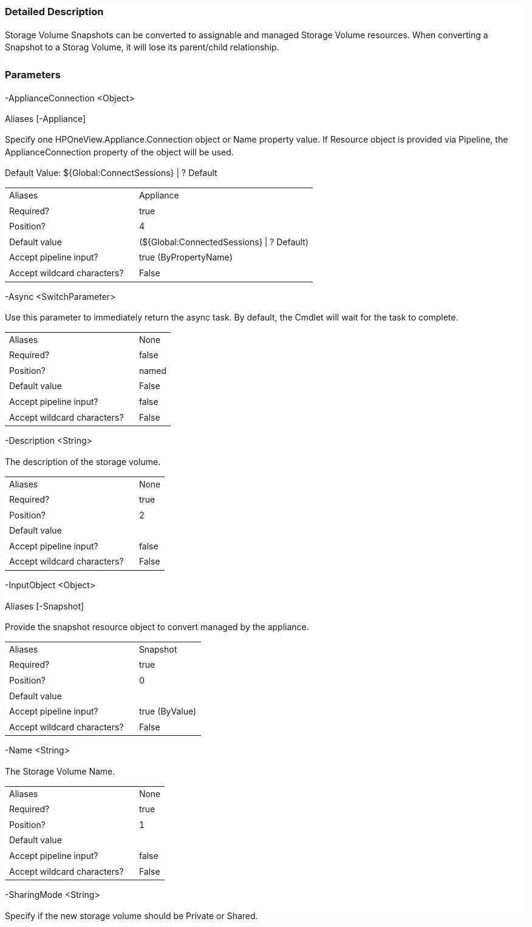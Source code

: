 ### Detailed Description
<p>
Storage Volume Snapshots can be converted to assignable and managed Storage Volume resources.  When converting a Snapshot to a Storag Volume, it will lose its parent/child relationship.


### Parameters

-ApplianceConnection &lt;Object&gt;<p>
Aliases [-Appliance]

Specify one HPOneView.Appliance.Connection object or Name property value. If Resource object is provided via Pipeline, the ApplianceConnection property of the object will be used.

Default Value: ${Global:ConnectSessions} | ? Default

<table><tbody><tr><td>Aliases</td><td>Appliance</td></tr><tr><td>Required?</td><td>true</td></tr><tr><td>Position?</td><td>4</td></tr><tr><td>Default value</td><td>(${Global:ConnectedSessions} | ? Default)</td></tr><tr><td>Accept pipeline input?</td><td>true (ByPropertyName)</td></tr><tr><td>Accept wildcard characters?&nbsp;&nbsp;&nbsp; </td><td>False</td></tr></tbody></table>

 -Async &lt;SwitchParameter&gt;<p>
Use this parameter to immediately return the async task.  By default, the Cmdlet will wait for the task to complete.

<table><tbody><tr><td>Aliases</td><td>None</td></tr><tr><td>Required?</td><td>false</td></tr><tr><td>Position?</td><td>named</td></tr><tr><td>Default value</td><td>False</td></tr><tr><td>Accept pipeline input?</td><td>false</td></tr><tr><td>Accept wildcard characters?&nbsp;&nbsp;&nbsp; </td><td>False</td></tr></tbody></table>

 -Description &lt;String&gt;<p>
The description of the storage volume.

<table><tbody><tr><td>Aliases</td><td>None</td></tr><tr><td>Required?</td><td>true</td></tr><tr><td>Position?</td><td>2</td></tr><tr><td>Default value</td><td></td></tr><tr><td>Accept pipeline input?</td><td>false</td></tr><tr><td>Accept wildcard characters?&nbsp;&nbsp;&nbsp; </td><td>False</td></tr></tbody></table>

 -InputObject &lt;Object&gt;<p>
Aliases [-Snapshot]

Provide the snapshot resource object to convert managed by the appliance.

<table><tbody><tr><td>Aliases</td><td>Snapshot</td></tr><tr><td>Required?</td><td>true</td></tr><tr><td>Position?</td><td>0</td></tr><tr><td>Default value</td><td></td></tr><tr><td>Accept pipeline input?</td><td>true (ByValue)</td></tr><tr><td>Accept wildcard characters?&nbsp;&nbsp;&nbsp; </td><td>False</td></tr></tbody></table>

 -Name &lt;String&gt;<p>
The Storage Volume Name.

<table><tbody><tr><td>Aliases</td><td>None</td></tr><tr><td>Required?</td><td>true</td></tr><tr><td>Position?</td><td>1</td></tr><tr><td>Default value</td><td></td></tr><tr><td>Accept pipeline input?</td><td>false</td></tr><tr><td>Accept wildcard characters?&nbsp;&nbsp;&nbsp; </td><td>False</td></tr></tbody></table>

 -SharingMode &lt;String&gt;<p>
Specify if the new storage volume should be Private or Shared.
